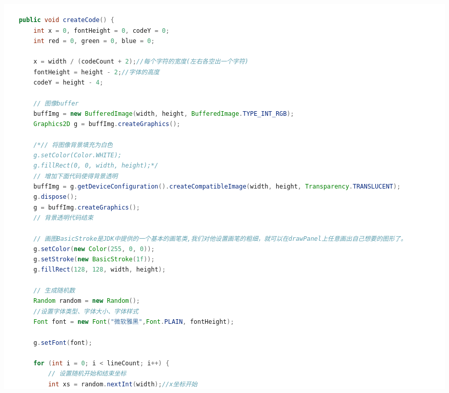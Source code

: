 ```Java

    public void createCode() {
        int x = 0, fontHeight = 0, codeY = 0;
        int red = 0, green = 0, blue = 0;

        x = width / (codeCount + 2);//每个字符的宽度(左右各空出一个字符)
        fontHeight = height - 2;//字体的高度
        codeY = height - 4;

        // 图像buffer
        buffImg = new BufferedImage(width, height, BufferedImage.TYPE_INT_RGB);
        Graphics2D g = buffImg.createGraphics();

        /*// 将图像背景填充为白色
        g.setColor(Color.WHITE);
        g.fillRect(0, 0, width, height);*/
        // 增加下面代码使得背景透明
        buffImg = g.getDeviceConfiguration().createCompatibleImage(width, height, Transparency.TRANSLUCENT);
        g.dispose();
        g = buffImg.createGraphics();
        // 背景透明代码结束

        // 画图BasicStroke是JDK中提供的一个基本的画笔类,我们对他设置画笔的粗细，就可以在drawPanel上任意画出自己想要的图形了。
        g.setColor(new Color(255, 0, 0));
        g.setStroke(new BasicStroke(1f));
        g.fillRect(128, 128, width, height);

        // 生成随机数
        Random random = new Random();
        //设置字体类型、字体大小、字体样式　
        Font font = new Font("微软雅黑",Font.PLAIN, fontHeight);

        g.setFont(font);

        for (int i = 0; i < lineCount; i++) {
            // 设置随机开始和结束坐标
            int xs = random.nextInt(width);//x坐标开始
